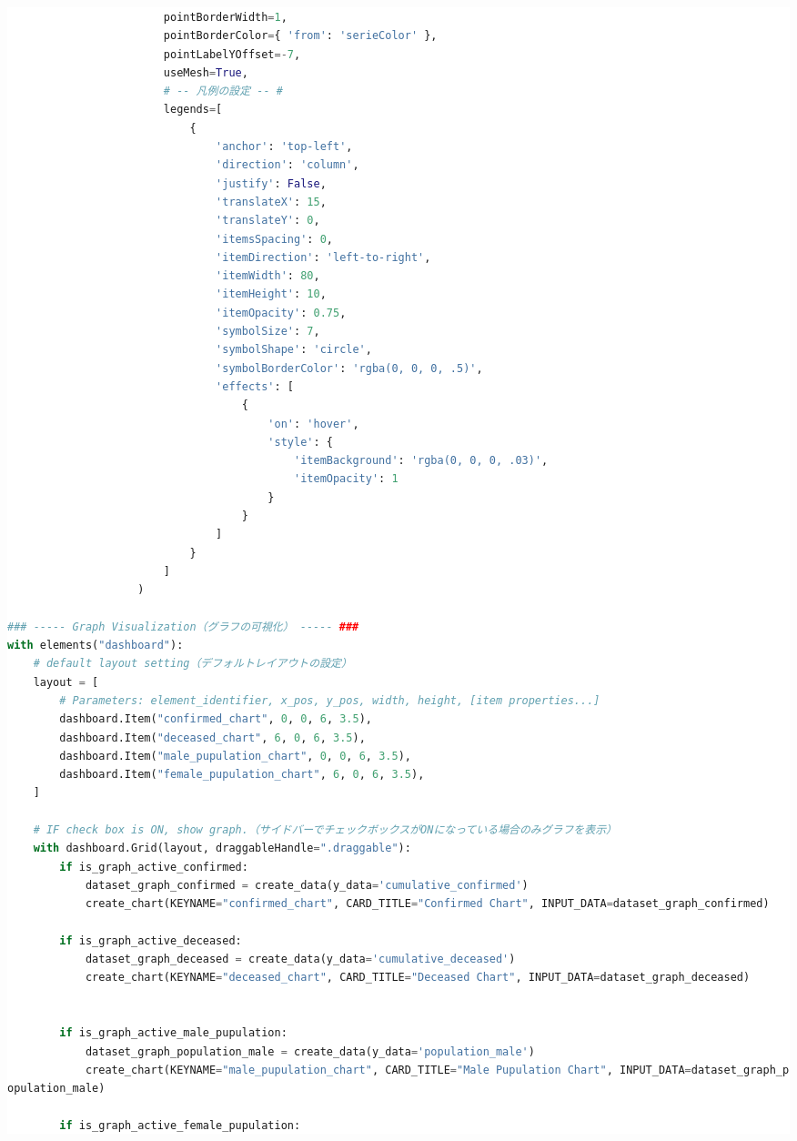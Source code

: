 ```py:streamlit_app.py
                        pointBorderWidth=1,
                        pointBorderColor={ 'from': 'serieColor' },
                        pointLabelYOffset=-7,
                        useMesh=True,
                        # -- 凡例の設定 -- #
                        legends=[
                            {
                                'anchor': 'top-left',
                                'direction': 'column',
                                'justify': False,
                                'translateX': 15,
                                'translateY': 0,
                                'itemsSpacing': 0,
                                'itemDirection': 'left-to-right',
                                'itemWidth': 80,
                                'itemHeight': 10,
                                'itemOpacity': 0.75,
                                'symbolSize': 7,
                                'symbolShape': 'circle',
                                'symbolBorderColor': 'rgba(0, 0, 0, .5)',
                                'effects': [
                                    {
                                        'on': 'hover',
                                        'style': {
                                            'itemBackground': 'rgba(0, 0, 0, .03)',
                                            'itemOpacity': 1
                                        }
                                    }
                                ]
                            }
                        ]
                    )

### ----- Graph Visualization（グラフの可視化） ----- ###
with elements("dashboard"):
    # default layout setting（デフォルトレイアウトの設定）
    layout = [
        # Parameters: element_identifier, x_pos, y_pos, width, height, [item properties...]
        dashboard.Item("confirmed_chart", 0, 0, 6, 3.5),
        dashboard.Item("deceased_chart", 6, 0, 6, 3.5),
        dashboard.Item("male_pupulation_chart", 0, 0, 6, 3.5),
        dashboard.Item("female_pupulation_chart", 6, 0, 6, 3.5),
    ]

    # IF check box is ON, show graph.（サイドバーでチェックボックスがONになっている場合のみグラフを表示）
    with dashboard.Grid(layout, draggableHandle=".draggable"):
        if is_graph_active_confirmed:
            dataset_graph_confirmed = create_data(y_data='cumulative_confirmed')
            create_chart(KEYNAME="confirmed_chart", CARD_TITLE="Confirmed Chart", INPUT_DATA=dataset_graph_confirmed)

        if is_graph_active_deceased:
            dataset_graph_deceased = create_data(y_data='cumulative_deceased')
            create_chart(KEYNAME="deceased_chart", CARD_TITLE="Deceased Chart", INPUT_DATA=dataset_graph_deceased)


        if is_graph_active_male_pupulation:
            dataset_graph_population_male = create_data(y_data='population_male')
            create_chart(KEYNAME="male_pupulation_chart", CARD_TITLE="Male Pupulation Chart", INPUT_DATA=dataset_graph_population_male)

        if is_graph_active_female_pupulation:
```
